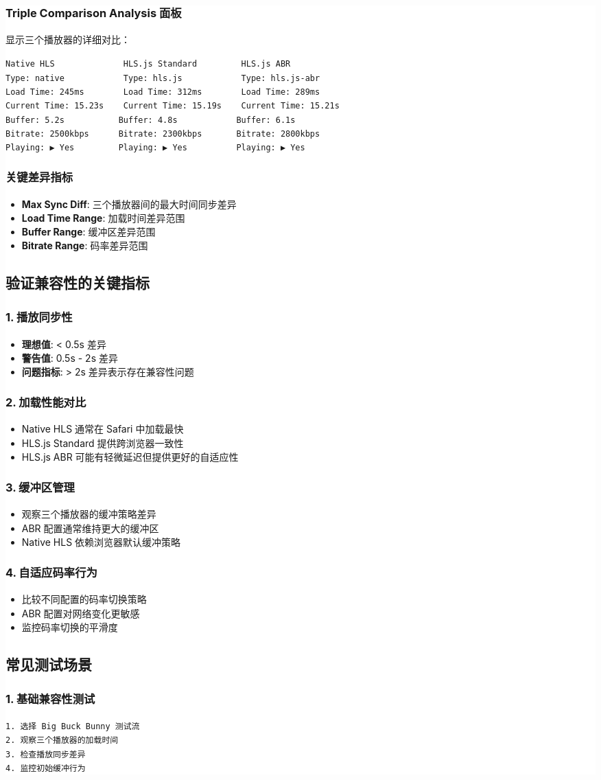 ### Triple Comparison Analysis 面板
显示三个播放器的详细对比：

```
Native HLS              HLS.js Standard         HLS.js ABR
Type: native            Type: hls.js            Type: hls.js-abr
Load Time: 245ms        Load Time: 312ms        Load Time: 289ms
Current Time: 15.23s    Current Time: 15.19s    Current Time: 15.21s
Buffer: 5.2s           Buffer: 4.8s            Buffer: 6.1s
Bitrate: 2500kbps      Bitrate: 2300kbps       Bitrate: 2800kbps
Playing: ▶️ Yes         Playing: ▶️ Yes          Playing: ▶️ Yes
```

### 关键差异指标
- **Max Sync Diff**: 三个播放器间的最大时间同步差异
- **Load Time Range**: 加载时间差异范围
- **Buffer Range**: 缓冲区差异范围  
- **Bitrate Range**: 码率差异范围

## 验证兼容性的关键指标

### 1. 播放同步性
- **理想值**: < 0.5s 差异
- **警告值**: 0.5s - 2s 差异
- **问题指标**: > 2s 差异表示存在兼容性问题

### 2. 加载性能对比
- Native HLS 通常在 Safari 中加载最快
- HLS.js Standard 提供跨浏览器一致性
- HLS.js ABR 可能有轻微延迟但提供更好的自适应性

### 3. 缓冲区管理
- 观察三个播放器的缓冲策略差异
- ABR 配置通常维持更大的缓冲区
- Native HLS 依赖浏览器默认缓冲策略

### 4. 自适应码率行为
- 比较不同配置的码率切换策略
- ABR 配置对网络变化更敏感
- 监控码率切换的平滑度

## 常见测试场景

### 1. 基础兼容性测试
```
1. 选择 Big Buck Bunny 测试流
2. 观察三个播放器的加载时间
3. 检查播放同步差异
4. 监控初始缓冲行为
```
